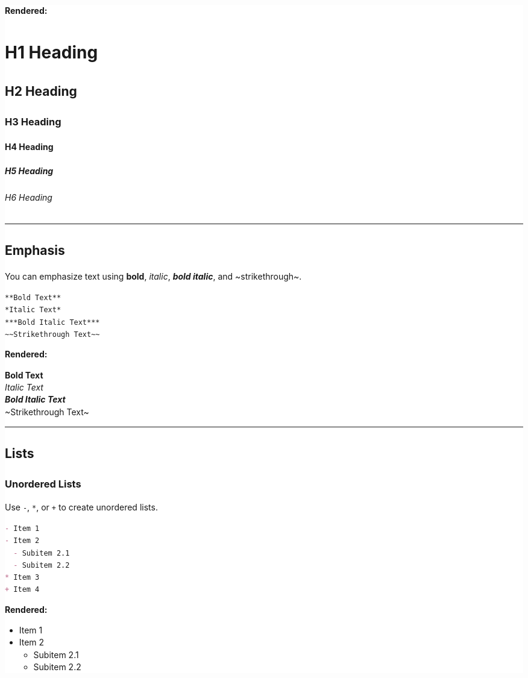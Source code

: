 **Rendered:**

H1 Heading
==========

H2 Heading
----------

### H3 Heading

#### H4 Heading

##### H5 Heading

###### H6 Heading

* * *

Emphasis
--------

You can emphasize text using **bold**, _italic_, _**bold italic**_, and ~strikethrough~.

```markdown
**Bold Text**
*Italic Text*
***Bold Italic Text***
~~Strikethrough Text~~
```

**Rendered:**

**Bold Text**  
_Italic Text_  
_**Bold Italic Text**_  
~Strikethrough Text~

* * *

Lists
-----

### Unordered Lists

Use `-`, `*`, or `+` to create unordered lists.

```markdown
- Item 1
- Item 2
  - Subitem 2.1
  - Subitem 2.2
* Item 3
+ Item 4
```

**Rendered:**

*   Item 1
*   Item 2
    *   Subitem 2.1
    *   Subitem 2.2
